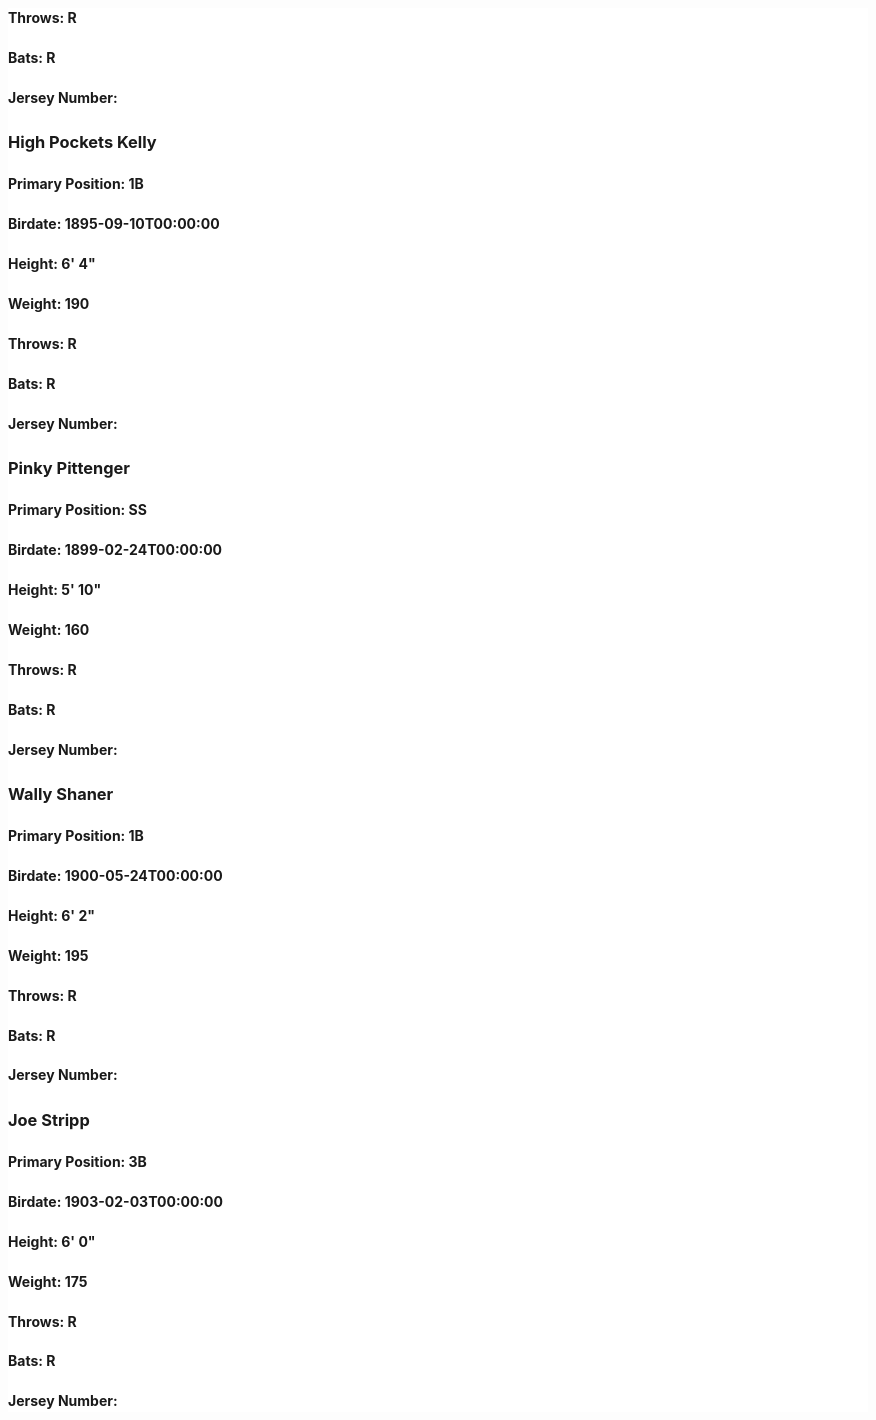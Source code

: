 #### Throws: R
#### Bats: R
#### Jersey Number: 
### High Pockets Kelly
#### Primary Position: 1B
#### Birdate: 1895-09-10T00:00:00
#### Height: 6' 4"
#### Weight: 190
#### Throws: R
#### Bats: R
#### Jersey Number: 
### Pinky Pittenger
#### Primary Position: SS
#### Birdate: 1899-02-24T00:00:00
#### Height: 5' 10"
#### Weight: 160
#### Throws: R
#### Bats: R
#### Jersey Number: 
### Wally Shaner
#### Primary Position: 1B
#### Birdate: 1900-05-24T00:00:00
#### Height: 6' 2"
#### Weight: 195
#### Throws: R
#### Bats: R
#### Jersey Number: 
### Joe Stripp
#### Primary Position: 3B
#### Birdate: 1903-02-03T00:00:00
#### Height: 6' 0"
#### Weight: 175
#### Throws: R
#### Bats: R
#### Jersey Number: 